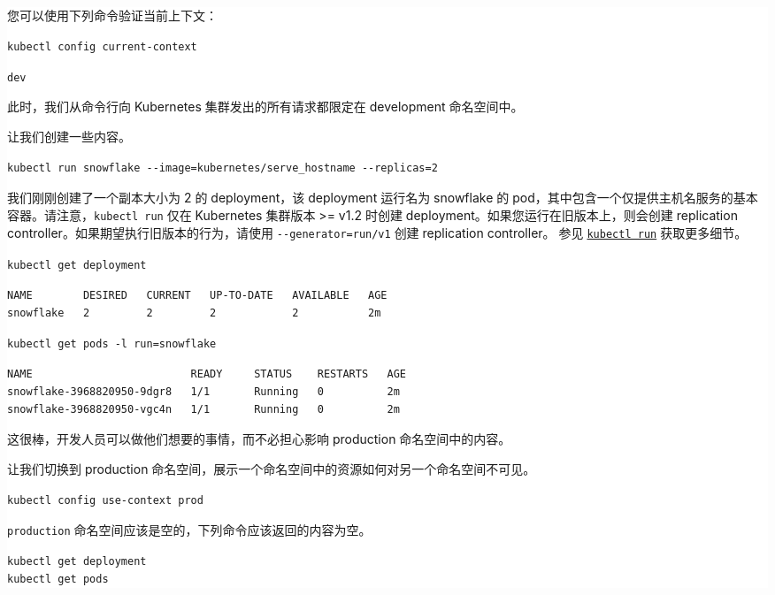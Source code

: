 

您可以使用下列命令验证当前上下文：

```shell
kubectl config current-context
```
```
dev
```



此时，我们从命令行向 Kubernetes 集群发出的所有请求都限定在 development 命名空间中。



让我们创建一些内容。

```shell
kubectl run snowflake --image=kubernetes/serve_hostname --replicas=2
```


我们刚刚创建了一个副本大小为 2 的 deployment，该 deployment 运行名为 snowflake 的 pod，其中包含一个仅提供主机名服务的基本容器。请注意，`kubectl run` 仅在 Kubernetes 集群版本 >= v1.2 时创建 deployment。如果您运行在旧版本上，则会创建 replication controller。如果期望执行旧版本的行为，请使用 `--generator=run/v1` 创建 replication controller。 参见 [`kubectl run`](/docs/reference/generated/kubectl/kubectl-commands/#run) 获取更多细节。

```shell
kubectl get deployment
```
```
NAME        DESIRED   CURRENT   UP-TO-DATE   AVAILABLE   AGE
snowflake   2         2         2            2           2m
```

```shell
kubectl get pods -l run=snowflake
```
```
NAME                         READY     STATUS    RESTARTS   AGE
snowflake-3968820950-9dgr8   1/1       Running   0          2m
snowflake-3968820950-vgc4n   1/1       Running   0          2m
```



这很棒，开发人员可以做他们想要的事情，而不必担心影响 production 命名空间中的内容。



让我们切换到 production 命名空间，展示一个命名空间中的资源如何对另一个命名空间不可见。

```shell
kubectl config use-context prod
```



`production` 命名空间应该是空的，下列命令应该返回的内容为空。

```shell
kubectl get deployment
kubectl get pods
```
